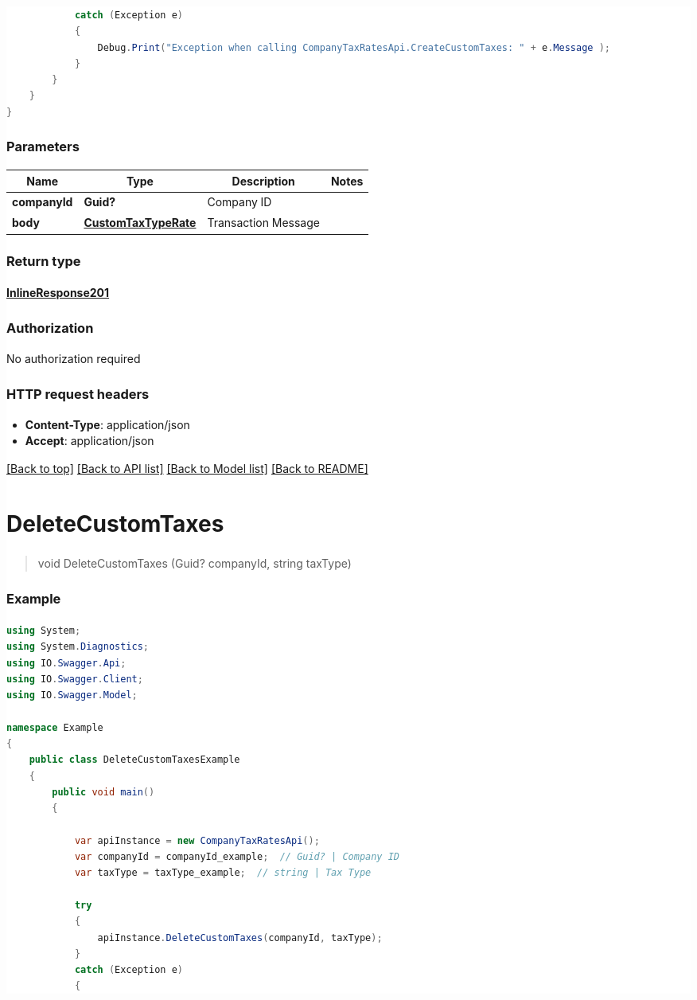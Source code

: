 ```csharp
            catch (Exception e)
            {
                Debug.Print("Exception when calling CompanyTaxRatesApi.CreateCustomTaxes: " + e.Message );
            }
        }
    }
}
```

### Parameters

Name | Type | Description  | Notes
------------- | ------------- | ------------- | -------------
 **companyId** | **Guid?**| Company ID | 
 **body** | [**CustomTaxTypeRate**](CustomTaxTypeRate.md)| Transaction Message | 

### Return type

[**InlineResponse201**](InlineResponse201.md)

### Authorization

No authorization required

### HTTP request headers

 - **Content-Type**: application/json
 - **Accept**: application/json

[[Back to top]](#) [[Back to API list]](../README.md#documentation-for-api-endpoints) [[Back to Model list]](../README.md#documentation-for-models) [[Back to README]](../README.md)

<a name="deletecustomtaxes"></a>
# **DeleteCustomTaxes**
> void DeleteCustomTaxes (Guid? companyId, string taxType)



### Example
```csharp
using System;
using System.Diagnostics;
using IO.Swagger.Api;
using IO.Swagger.Client;
using IO.Swagger.Model;

namespace Example
{
    public class DeleteCustomTaxesExample
    {
        public void main()
        {
            
            var apiInstance = new CompanyTaxRatesApi();
            var companyId = companyId_example;  // Guid? | Company ID
            var taxType = taxType_example;  // string | Tax Type

            try
            {
                apiInstance.DeleteCustomTaxes(companyId, taxType);
            }
            catch (Exception e)
            {
```